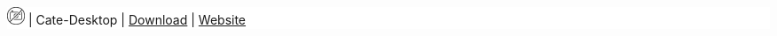 <img src="./logo.svg" width="20px" /> | Cate-Desktop | [Download](https://github.com/CCI-Tools/cate-desktop/releases/download/v2.0.0/cate-desktop-2.0.0-x86\_64.AppImage "Download") |  [Website](https://github.com/CCI-Tools/cate-desktop "Visit author website")